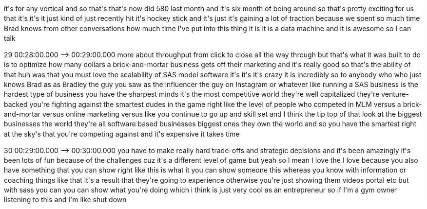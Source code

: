 it's for any vertical and so that's
that's now did 580 last month and it's
six month of being around so that's
pretty exciting for us that it's it's it
just kind of just recently hit it's
hockey stick and it's just it's gaining
a lot of traction because we spent so
much time Brad knows from other
conversations how much time I've put
into this thing it is it is a data
machine and it is awesome so I can talk

29
00:28:00.000 --> 00:29:00.000
more about throughput from click to
close all the way through but that's
what it was built to do is to optimize
how many dollars a brick-and-mortar
business gets off their marketing and
it's really good so that's the ability
of that huh
was that you must love the scalability
of SAS model software it's it's it's
crazy
it is incredibly so to anybody who who
just knows Brad as as Bradley the guy
you saw as the influencer the guy on
Instagram or whatever like running a SAS
business is the hardest type of business
you have the sharpest minds it's the
most competitive world they're well
capitalized they're venture-backed
you're fighting against the smartest
dudes in the game right like the level
of people who competed in MLM versus a
brick-and-mortar versus online marketing
versus like you continue to go up and
skill set and I think the tip top of
that look at the biggest businesses the
world they're all software based
businesses biggest ones they own the
world and so you have the smartest right
at the sky's that you're competing
against and it's expensive it takes time

30
00:29:00.000 --> 00:30:00.000
you have to make really hard trade-offs
and strategic decisions and it's been
amazingly it's been lots of fun because
of the challenges cuz it's a different
level of game but yeah so I mean I love
the I love
because you also have something that you
can show right like this is what it you
can show someone this whereas you know
with information or coaching things like
that it's a result that they're going to
experience otherwise you're just showing
them videos portal etc but with sass you
can you can show what you're doing which
i think is just very cool as an
entrepreneur so if I'm a gym owner
listening to this and I'm like shut down